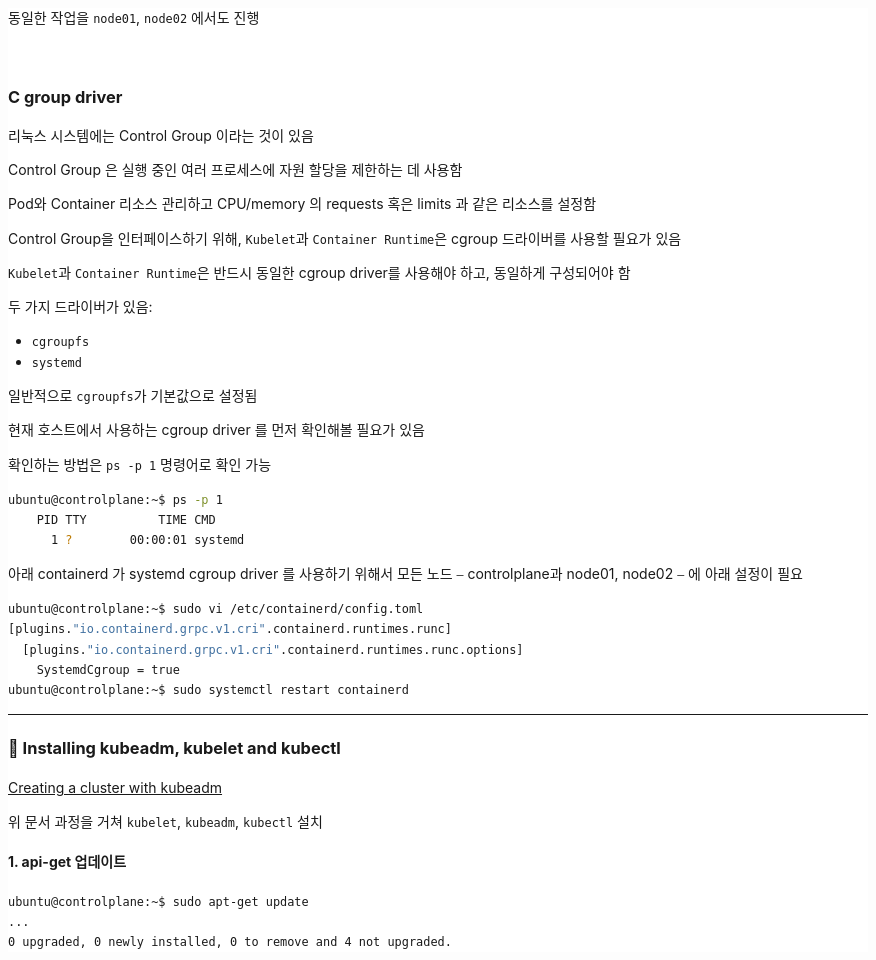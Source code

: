 동일한 작업을 `node01`, `node02` 에서도 진행

<br>

### C group driver

리눅스 시스템에는 Control Group 이라는 것이 있음

Control Group 은 실행 중인 여러 프로세스에 자원 할당을 제한하는 데 사용함

Pod와 Container 리소스 관리하고 CPU/memory 의 requests 혹은 limits 과 같은 리소스를 설정함

Control Group을 인터페이스하기 위해, `Kubelet`과 `Container Runtime`은 cgroup 드라이버를 사용할 필요가 있음

`Kubelet`과 `Container Runtime`은 반드시 동일한 cgroup driver를 사용해야 하고, 동일하게 구성되어야 함 

두 가지 드라이버가 있음: 

- `cgroupfs`
- `systemd`

일반적으로 `cgroupfs`가 기본값으로 설정됨

현재 호스트에서 사용하는 cgroup driver 를 먼저 확인해볼 필요가 있음

확인하는 방법은 `ps -p 1` 명령어로 확인 가능

```Bash
ubuntu@controlplane:~$ ps -p 1
    PID TTY          TIME CMD
      1 ?        00:00:01 systemd 
```

아래 containerd 가 systemd cgroup driver 를 사용하기 위해서 모든 노드 ⎯ controlplane과 node01, node02 ⎯ 에 아래 설정이 필요

```Bash
ubuntu@controlplane:~$ sudo vi /etc/containerd/config.toml 
[plugins."io.containerd.grpc.v1.cri".containerd.runtimes.runc]
  [plugins."io.containerd.grpc.v1.cri".containerd.runtimes.runc.options]
    SystemdCgroup = true
ubuntu@controlplane:~$ sudo systemctl restart containerd
```

---

### 📌 Installing kubeadm, kubelet and kubectl

[Creating a cluster with kubeadm](https://kubernetes.io/docs/setup/production-environment/tools/kubeadm/create-cluster-kubeadm/)

위 문서 과정을 거쳐 `kubelet`, `kubeadm`, `kubectl` 설치

#### 1.  api-get 업데이트

```Bash
ubuntu@controlplane:~$ sudo apt-get update
...
0 upgraded, 0 newly installed, 0 to remove and 4 not upgraded.
```
